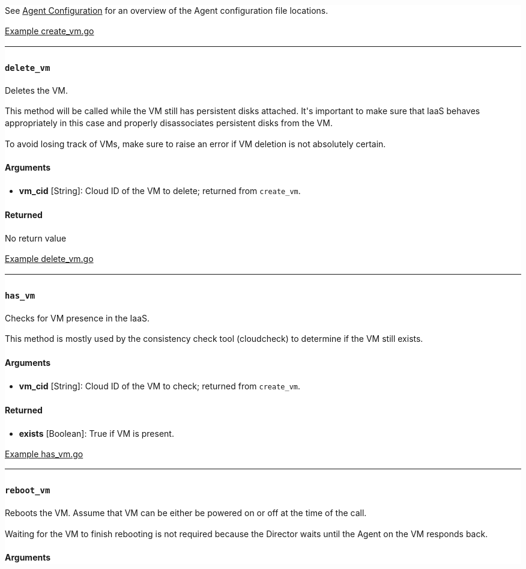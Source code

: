 See [Agent Configuration](vm-config.md#agent) for an overview of the Agent configuration file locations.

[Example create_vm.go](https://github.com/cppforlife/bosh-warden-cpi-release/blob/master/src/github.com/cppforlife/bosh-warden-cpi/action/create_vm.go)

---
### `delete_vm` <a id="delete-vm"></a>

Deletes the VM.

This method will be called while the VM still has persistent disks attached. It's important to make sure that IaaS behaves appropriately in this case and properly disassociates persistent disks from the VM.

To avoid losing track of VMs, make sure to raise an error if VM deletion is not absolutely certain.

#### Arguments

- **vm_cid** [String]: Cloud ID of the VM to delete; returned from `create_vm`.

#### Returned

No return value

[Example delete_vm.go](https://github.com/cppforlife/bosh-warden-cpi-release/blob/master/src/github.com/cppforlife/bosh-warden-cpi/action/delete_vm.go)

---
### `has_vm` <a id="has-vm"></a>

Checks for VM presence in the IaaS.

This method is mostly used by the consistency check tool (cloudcheck) to determine if the VM still exists.

#### Arguments

- **vm_cid** [String]: Cloud ID of the VM to check; returned from `create_vm`.

#### Returned

- **exists** [Boolean]: True if VM is present.

[Example has_vm.go](https://github.com/cppforlife/bosh-warden-cpi-release/blob/master/src/github.com/cppforlife/bosh-warden-cpi/action/has_vm.go)

---
### `reboot_vm` <a id="reboot-vm"></a>

Reboots the VM. Assume that VM can be either be powered on or off at the time of the call.

Waiting for the VM to finish rebooting is not required because the Director waits until the Agent on the VM responds back.

#### Arguments
